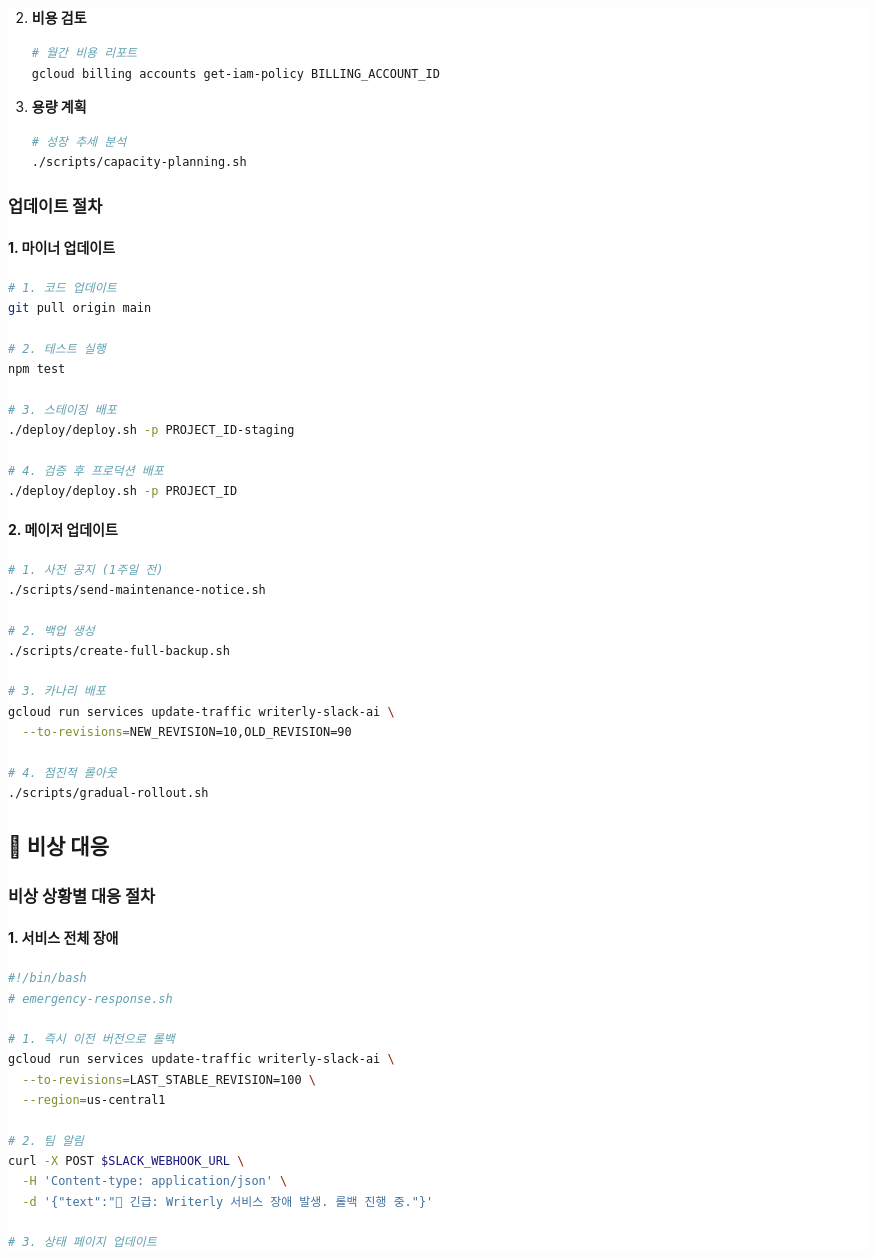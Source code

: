 2. **비용 검토**
   ```bash
   # 월간 비용 리포트
   gcloud billing accounts get-iam-policy BILLING_ACCOUNT_ID
   ```

3. **용량 계획**
   ```bash
   # 성장 추세 분석
   ./scripts/capacity-planning.sh
   ```

### 업데이트 절차

#### 1. 마이너 업데이트
```bash
# 1. 코드 업데이트
git pull origin main

# 2. 테스트 실행
npm test

# 3. 스테이징 배포
./deploy/deploy.sh -p PROJECT_ID-staging

# 4. 검증 후 프로덕션 배포
./deploy/deploy.sh -p PROJECT_ID
```

#### 2. 메이저 업데이트
```bash
# 1. 사전 공지 (1주일 전)
./scripts/send-maintenance-notice.sh

# 2. 백업 생성
./scripts/create-full-backup.sh

# 3. 카나리 배포
gcloud run services update-traffic writerly-slack-ai \
  --to-revisions=NEW_REVISION=10,OLD_REVISION=90

# 4. 점진적 롤아웃
./scripts/gradual-rollout.sh
```

## 🚨 비상 대응

### 비상 상황별 대응 절차

#### 1. 서비스 전체 장애
```bash
#!/bin/bash
# emergency-response.sh

# 1. 즉시 이전 버전으로 롤백
gcloud run services update-traffic writerly-slack-ai \
  --to-revisions=LAST_STABLE_REVISION=100 \
  --region=us-central1

# 2. 팀 알림
curl -X POST $SLACK_WEBHOOK_URL \
  -H 'Content-type: application/json' \
  -d '{"text":"🚨 긴급: Writerly 서비스 장애 발생. 롤백 진행 중."}'

# 3. 상태 페이지 업데이트
```